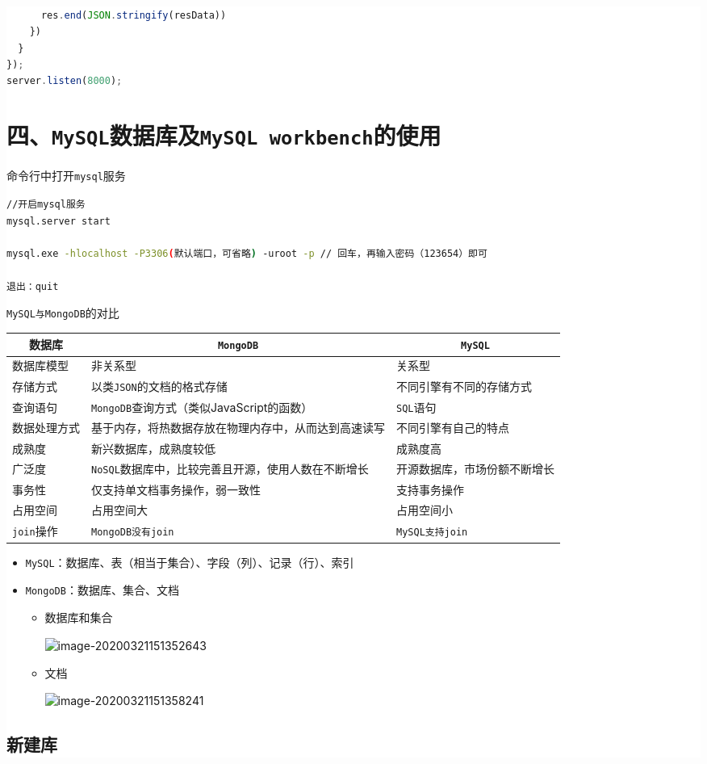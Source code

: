 ```javascript
      res.end(JSON.stringify(resData))
    })
  }
});
server.listen(8000);
```

# 四、`MySQL`数据库及`MySQL workbench`的使用

命令行中打开`mysql`服务

```bash
//开启mysql服务
mysql.server start

mysql.exe -hlocalhost -P3306(默认端口，可省略) -uroot -p // 回车，再输入密码（123654）即可

退出：quit
```

`MySQL与MongoDB`的对比

| 数据库       | `MongoDB`                                            | `MySQL`                      |
| ------------ | ---------------------------------------------------- | ---------------------------- |
| 数据库模型   | 非关系型                                             | 关系型                       |
| 存储方式     | 以类`JSON`的文档的格式存储                           | 不同引擎有不同的存储方式     |
| 查询语句     | `MongoDB`查询方式（类似JavaScript的函数）            | `SQL`语句                    |
| 数据处理方式 | 基于内存，将热数据存放在物理内存中，从而达到高速读写 | 不同引擎有自己的特点         |
| 成熟度       | 新兴数据库，成熟度较低                               | 成熟度高                     |
| 广泛度       | `NoSQL`数据库中，比较完善且开源，使用人数在不断增长  | 开源数据库，市场份额不断增长 |
| 事务性       | 仅支持单文档事务操作，弱一致性                       | 支持事务操作                 |
| 占用空间     | 占用空间大                                           | 占用空间小                   |
| `join`操作   | `MongoDB没有join`                                    | `MySQL支持join`              |

* `MySQL`：数据库、表（相当于集合）、字段（列）、记录（行）、索引

* `MongoDB`：数据库、集合、文档

  * 数据库和集合

    ![image-20200321151352643](http://img.lijiawei0627.xyz/img/image-20200321151352643.png)

  * 文档

    ![image-20200321151358241](http://img.lijiawei0627.xyz/img/image-20200321151358241.png)

## 新建库
